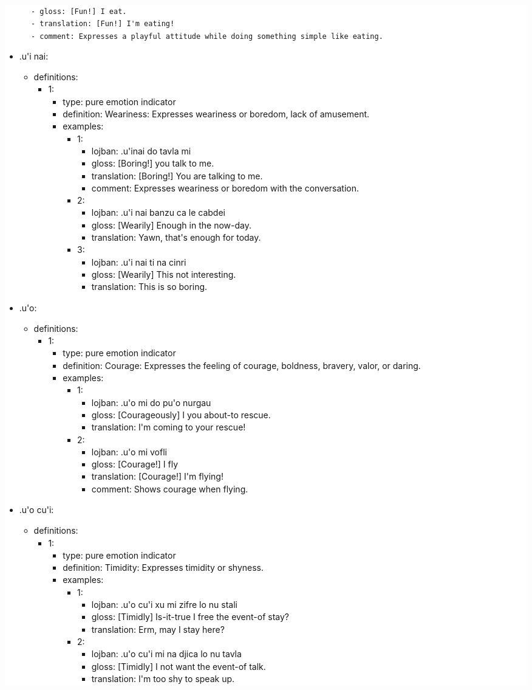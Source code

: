           - gloss: [Fun!] I eat.
          - translation: [Fun!] I'm eating!
          - comment: Expresses a playful attitude while doing something simple like eating.
- .u'i nai:
  - definitions:
    - 1:
      - type: pure emotion indicator
      - definition: Weariness: Expresses weariness or boredom, lack of amusement.
      - examples:
        - 1:
          - lojban: .u'inai do tavla mi
          - gloss: [Boring!] you talk to me.
          - translation: [Boring!] You are talking to me.
          - comment: Expresses weariness or boredom with the conversation.
        - 2:
          - lojban: .u'i nai banzu ca le cabdei
          - gloss: [Wearily] Enough in the now-day.
          - translation: Yawn, that's enough for today.
        - 3:
          - lojban: .u'i nai ti na cinri
          - gloss: [Wearily] This not interesting.
          - translation: This is so boring.

- .u'o:
  - definitions:
    - 1:
      - type: pure emotion indicator
      - definition: Courage: Expresses the feeling of courage, boldness, bravery, valor, or daring.
      - examples:
        - 1:
          - lojban: .u'o mi do pu'o nurgau
          - gloss: [Courageously] I you about-to rescue.
          - translation: I'm coming to your rescue!
        - 2:
          - lojban: .u'o mi vofli
          - gloss: [Courage!] I fly
          - translation: [Courage!] I'm flying!
          - comment: Shows courage when flying.
- .u'o cu'i:
  - definitions:
    - 1:
      - type: pure emotion indicator
      - definition: Timidity: Expresses timidity or shyness.
      - examples:
        - 1:
          - lojban: .u'o cu'i xu mi zifre lo nu stali
          - gloss: [Timidly] Is-it-true I free the event-of stay?
          - translation: Erm, may I stay here?
        - 2:
          - lojban: .u'o cu'i mi na djica lo nu tavla
          - gloss: [Timidly] I not want the event-of talk.
          - translation: I'm too shy to speak up.
